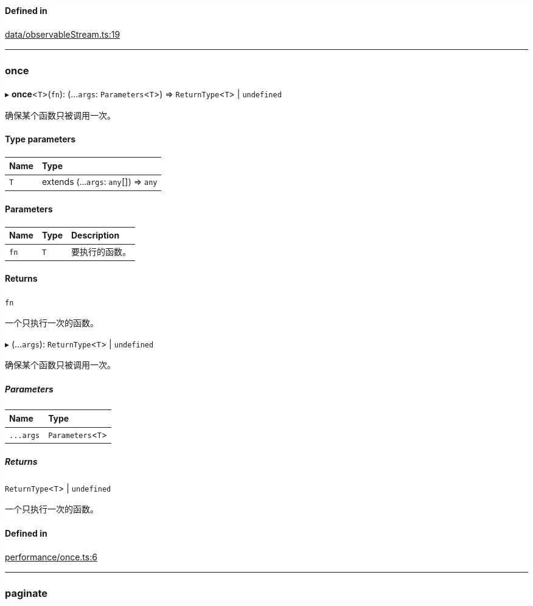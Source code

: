 #### Defined in

[data/observableStream.ts:19](https://github.com/isdfs/low-code/blob/6837ff3/packages/utils/src/data/observableStream.ts#L19)

___

### once

▸ **once**<`T`\>(`fn`): (...`args`: `Parameters`<`T`\>) => `ReturnType`<`T`\> \| `undefined`

确保某个函数只被调用一次。

#### Type parameters

| Name | Type |
| :------ | :------ |
| `T` | extends (...`args`: `any`[]) => `any` |

#### Parameters

| Name | Type | Description |
| :------ | :------ | :------ |
| `fn` | `T` | 要执行的函数。 |

#### Returns

`fn`

一个只执行一次的函数。

▸ (...`args`): `ReturnType`<`T`\> \| `undefined`

确保某个函数只被调用一次。

##### Parameters

| Name | Type |
| :------ | :------ |
| `...args` | `Parameters`<`T`\> |

##### Returns

`ReturnType`<`T`\> \| `undefined`

一个只执行一次的函数。

#### Defined in

[performance/once.ts:6](https://github.com/isdfs/low-code/blob/6837ff3/packages/utils/src/performance/once.ts#L6)

___

### paginate
